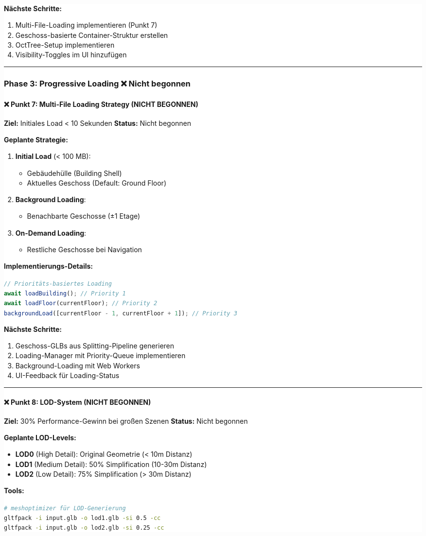**Nächste Schritte:**
1. Multi-File-Loading implementieren (Punkt 7)
2. Geschoss-basierte Container-Struktur erstellen
3. OctTree-Setup implementieren
4. Visibility-Toggles im UI hinzufügen

---

### Phase 3: Progressive Loading ❌ Nicht begonnen

#### ❌ Punkt 7: Multi-File Loading Strategy (NICHT BEGONNEN)
**Ziel:** Initiales Load < 10 Sekunden
**Status:** Nicht begonnen

**Geplante Strategie:**
1. **Initial Load** (< 100 MB):
   - Gebäudehülle (Building Shell)
   - Aktuelles Geschoss (Default: Ground Floor)

2. **Background Loading**:
   - Benachbarte Geschosse (±1 Etage)

3. **On-Demand Loading**:
   - Restliche Geschosse bei Navigation

**Implementierungs-Details:**
```typescript
// Prioritäts-basiertes Loading
await loadBuilding(); // Priority 1
await loadFloor(currentFloor); // Priority 2
backgroundLoad([currentFloor - 1, currentFloor + 1]); // Priority 3
```

**Nächste Schritte:**
1. Geschoss-GLBs aus Splitting-Pipeline generieren
2. Loading-Manager mit Priority-Queue implementieren
3. Background-Loading mit Web Workers
4. UI-Feedback für Loading-Status

---

#### ❌ Punkt 8: LOD-System (NICHT BEGONNEN)
**Ziel:** 30% Performance-Gewinn bei großen Szenen
**Status:** Nicht begonnen

**Geplante LOD-Levels:**
- **LOD0** (High Detail): Original Geometrie (< 10m Distanz)
- **LOD1** (Medium Detail): 50% Simplification (10-30m Distanz)
- **LOD2** (Low Detail): 75% Simplification (> 30m Distanz)

**Tools:**
```bash
# meshoptimizer für LOD-Generierung
gltfpack -i input.glb -o lod1.glb -si 0.5 -cc
gltfpack -i input.glb -o lod2.glb -si 0.25 -cc
```
